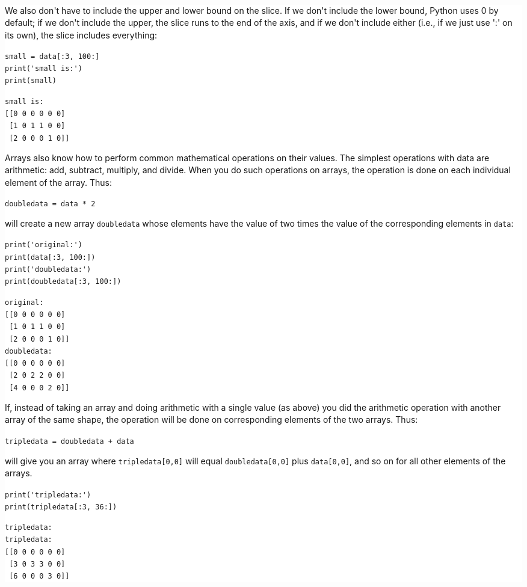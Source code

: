 We also don't have to include the upper and lower bound on the slice. If we
don't include the lower bound, Python uses 0 by default; if we don't include the
upper, the slice runs to the end of the axis, and if we don't include either
(i.e., if we just use ':' on its own), the slice includes everything:

~~~ {.python}
small = data[:3, 100:]
print('small is:')
print(small)
~~~
~~~ {.output}
small is:
[[0 0 0 0 0 0]
 [1 0 1 1 0 0]
 [2 0 0 0 1 0]]
~~~

Arrays also know how to perform common mathematical operations on their values.
The simplest operations with data are arithmetic: add, subtract, multiply, and
divide. When you do such operations on arrays, the operation is done on each
individual element of the array. Thus:

~~~ {.python}
doubledata = data * 2
~~~

will create a new array `doubledata`
whose elements have the value of two times the value of the corresponding elements in `data`:

~~~ {.python}
print('original:')
print(data[:3, 100:])
print('doubledata:')
print(doubledata[:3, 100:])
~~~
~~~ {.output}
original:
[[0 0 0 0 0 0]
 [1 0 1 1 0 0]
 [2 0 0 0 1 0]]
doubledata:
[[0 0 0 0 0 0]
 [2 0 2 2 0 0]
 [4 0 0 0 2 0]]
 ~~~

If, instead of taking an array and doing arithmetic with a single value (as
above) you did the arithmetic operation with another array of the same shape,
the operation will be done on corresponding elements of the two arrays. Thus:

~~~ {.python}
tripledata = doubledata + data
~~~

will give you an array where `tripledata[0,0]` will equal `doubledata[0,0]` plus
`data[0,0]`, and so on for all other elements of the arrays.

~~~ {.python}
print('tripledata:')
print(tripledata[:3, 36:])
~~~
~~~ {.output}
tripledata:
tripledata:
[[0 0 0 0 0 0]
 [3 0 3 3 0 0]
 [6 0 0 0 3 0]]
~~~
